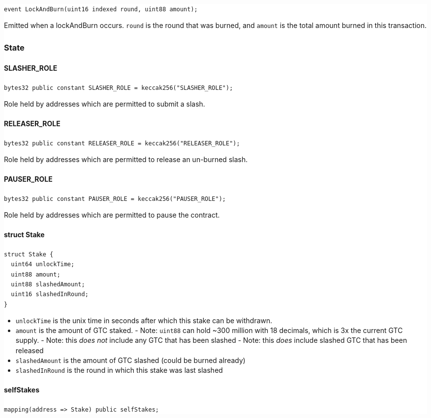 ```solidity
event LockAndBurn(uint16 indexed round, uint88 amount);
```

Emitted when a lockAndBurn occurs. `round` is the round that was burned, and
`amount` is the total amount burned in this transaction.

### State

#### SLASHER_ROLE

```solidity
bytes32 public constant SLASHER_ROLE = keccak256("SLASHER_ROLE");
```

Role held by addresses which are permitted to submit a slash.

#### RELEASER_ROLE

```solidity
bytes32 public constant RELEASER_ROLE = keccak256("RELEASER_ROLE");
```

Role held by addresses which are permitted to release an un-burned slash.

#### PAUSER_ROLE

```solidity
bytes32 public constant PAUSER_ROLE = keccak256("PAUSER_ROLE");
```

Role held by addresses which are permitted to pause the contract.

#### struct Stake

```solidity
struct Stake {
  uint64 unlockTime;
  uint88 amount;
  uint88 slashedAmount;
  uint16 slashedInRound;
}
```

- `unlockTime` is the unix time in seconds after which this stake can be
  withdrawn.
- `amount` is the amount of GTC staked.
      - Note: `uint88` can hold ~300 million with 18 decimals, which is 3x the
      current GTC supply.
      - Note: this *does not* include any GTC that has been slashed
      - Note: this *does* include slashed GTC that has been released
- `slashedAmount` is the amount of GTC slashed (could be burned already)
- `slashedInRound` is the round in which this stake was last slashed

#### selfStakes

```solidity
mapping(address => Stake) public selfStakes;
```
